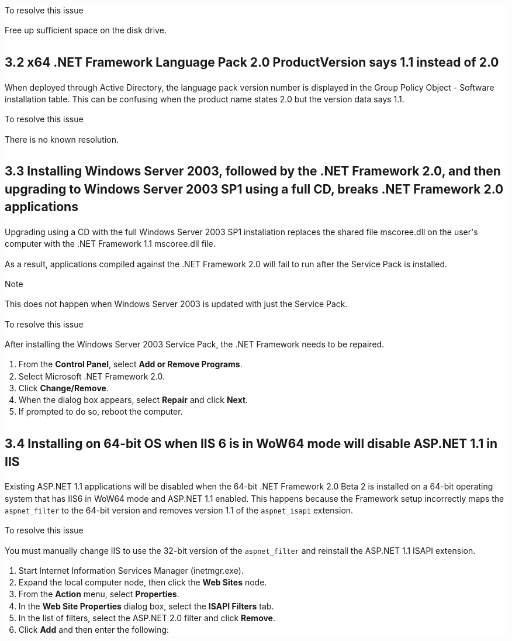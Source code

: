 To resolve this issue

Free up sufficient space on the disk drive.

## 3.2 x64 .NET Framework Language Pack 2.0 ProductVersion says 1.1 instead of 2.0

When deployed through Active Directory, the language pack version number is displayed in the Group Policy Object - Software installation table. This can be confusing when the product name states 2.0 but the version data says 1.1.

To resolve this issue

There is no known resolution.

## 3.3 Installing Windows Server 2003, followed by the .NET Framework 2.0, and then upgrading to Windows Server 2003 SP1 using a full CD, breaks .NET Framework 2.0 applications

Upgrading using a CD with the full Windows Server 2003 SP1 installation replaces the shared file mscoree.dll on the user's computer with the .NET Framework 1.1 mscoree.dll file.

As a result, applications compiled against the .NET Framework 2.0 will fail to run after the Service Pack is installed.

> [!NOTE]
> This does not happen when Windows Server 2003 is updated with just the Service Pack.

To resolve this issue

After installing the Windows Server 2003 Service Pack, the .NET Framework needs to be repaired.

1. From the **Control Panel**, select **Add or Remove Programs**.
2. Select Microsoft .NET Framework 2.0.
3. Click **Change/Remove**.
4. When the dialog box appears, select **Repair** and click **Next**.
5. If prompted to do so, reboot the computer.

## 3.4 Installing on 64-bit OS when IIS 6 is in WoW64 mode will disable ASP.NET 1.1 in IIS

Existing ASP.NET 1.1 applications will be disabled when the 64-bit .NET Framework 2.0 Beta 2 is installed on a 64-bit operating system that has IIS6 in WoW64 mode and ASP.NET 1.1 enabled. This happens because the Framework setup incorrectly maps the `aspnet_filter` to the 64-bit version and removes version 1.1 of the `aspnet_isapi` extension.

To resolve this issue

You must manually change IIS to use the 32-bit version of the `aspnet_filter` and reinstall the ASP.NET 1.1 ISAPI extension.

1. Start Internet Information Services Manager (inetmgr.exe).
2. Expand the local computer node, then click the **Web Sites** node.
3. From the **Action** menu, select **Properties**.
4. In the **Web Site Properties** dialog box, select the **ISAPI Filters** tab.
5. In the list of filters, select the ASP.NET 2.0 filter and click **Remove**.
6. Click **Add** and then enter the following:
